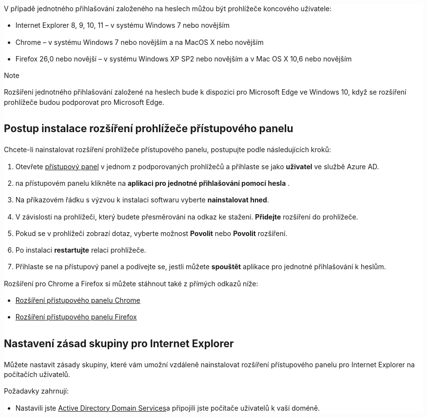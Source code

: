 V případě jednotného přihlašování založeného na heslech můžou být prohlížeče koncového uživatele:

-   Internet Explorer 8, 9, 10, 11 – v systému Windows 7 nebo novějším

-   Chrome – v systému Windows 7 nebo novějším a na MacOS X nebo novějším

-   Firefox 26,0 nebo novější – v systému Windows XP SP2 nebo novějším a v Mac OS X 10,6 nebo novějším

>[!NOTE]
>Rozšíření jednotného přihlašování založené na heslech bude k dispozici pro Microsoft Edge ve Windows 10, když se rozšíření prohlížeče budou podporovat pro Microsoft Edge.
>
>

## <a name="how-to-install-the-access-panel-browser-extension"></a>Postup instalace rozšíření prohlížeče přístupového panelu

Chcete-li nainstalovat rozšíření prohlížeče přístupového panelu, postupujte podle následujících kroků:

1.  Otevřete [přístupový panel](https://myapps.microsoft.com) v jednom z podporovaných prohlížečů a přihlaste se jako **uživatel** ve službě Azure AD.

2.  na přístupovém panelu klikněte na **aplikaci pro jednotné přihlašování pomocí hesla** .

3.  Na příkazovém řádku s výzvou k instalaci softwaru vyberte **nainstalovat hned**.

4.  V závislosti na prohlížeči, který budete přesměrováni na odkaz ke stažení. **Přidejte** rozšíření do prohlížeče.

5.  Pokud se v prohlížeči zobrazí dotaz, vyberte možnost **Povolit** nebo **Povolit** rozšíření.

6.  Po instalaci **restartujte** relaci prohlížeče.

7.  Přihlaste se na přístupový panel a podívejte se, jestli můžete **spouštět** aplikace pro jednotné přihlašování k heslům.

Rozšíření pro Chrome a Firefox si můžete stáhnout také z přímých odkazů níže:

-   [Rozšíření přístupového panelu Chrome](https://chrome.google.com/webstore/detail/access-panel-extension/ggjhpefgjjfobnfoldnjipclpcfbgbhl)

-   [Rozšíření přístupového panelu Firefox](https://addons.mozilla.org/firefox/addon/access-panel-extension/)

## <a name="setting-up-a-group-policy-for-internet-explorer"></a>Nastavení zásad skupiny pro Internet Explorer

Můžete nastavit zásady skupiny, které vám umožní vzdáleně nainstalovat rozšíření přístupového panelu pro Internet Explorer na počítačích uživatelů.

Požadavky zahrnují:

-   Nastavili jste [Active Directory Domain Services](https://msdn.microsoft.com/library/aa362244%28v=vs.85%29.aspx)a připojili jste počítače uživatelů k vaší doméně.
